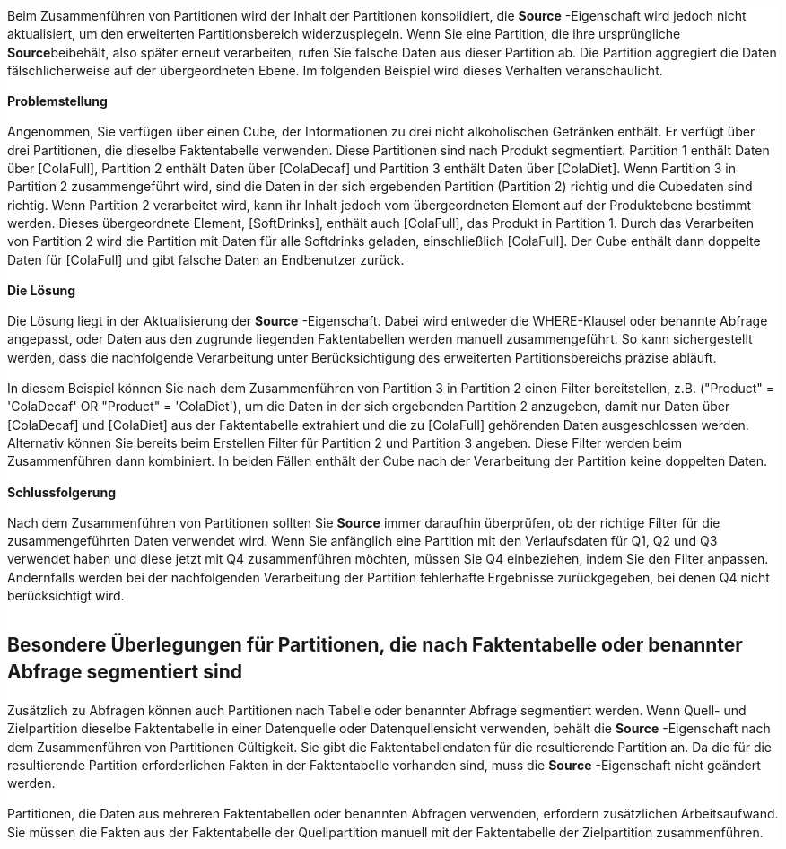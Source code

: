  Beim Zusammenführen von Partitionen wird der Inhalt der Partitionen konsolidiert, die **Source** -Eigenschaft wird jedoch nicht aktualisiert, um den erweiterten Partitionsbereich widerzuspiegeln. Wenn Sie eine Partition, die ihre ursprüngliche **Source**beibehält, also später erneut verarbeiten, rufen Sie falsche Daten aus dieser Partition ab. Die Partition aggregiert die Daten fälschlicherweise auf der übergeordneten Ebene. Im folgenden Beispiel wird dieses Verhalten veranschaulicht.  
  
 **Problemstellung**  
  
 Angenommen, Sie verfügen über einen Cube, der Informationen zu drei nicht alkoholischen Getränken enthält. Er verfügt über drei Partitionen, die dieselbe Faktentabelle verwenden. Diese Partitionen sind nach Produkt segmentiert. Partition 1 enthält Daten über [ColaFull], Partition 2 enthält Daten über [ColaDecaf] und Partition 3 enthält Daten über [ColaDiet]. Wenn Partition 3 in Partition 2 zusammengeführt wird, sind die Daten in der sich ergebenden Partition (Partition 2) richtig und die Cubedaten sind richtig. Wenn Partition 2 verarbeitet wird, kann ihr Inhalt jedoch vom übergeordneten Element auf der Produktebene bestimmt werden. Dieses übergeordnete Element, [SoftDrinks], enthält auch [ColaFull], das Produkt in Partition 1. Durch das Verarbeiten von Partition 2 wird die Partition mit Daten für alle Softdrinks geladen, einschließlich [ColaFull]. Der Cube enthält dann doppelte Daten für [ColaFull] und gibt falsche Daten an Endbenutzer zurück.  
  
 **Die Lösung**  
  
 Die Lösung liegt in der Aktualisierung der **Source** -Eigenschaft. Dabei wird entweder die WHERE-Klausel oder benannte Abfrage angepasst, oder Daten aus den zugrunde liegenden Faktentabellen werden manuell zusammengeführt. So kann sichergestellt werden, dass die nachfolgende Verarbeitung unter Berücksichtigung des erweiterten Partitionsbereichs präzise abläuft.  
  
 In diesem Beispiel können Sie nach dem Zusammenführen von Partition 3 in Partition 2 einen Filter bereitstellen, z.B. ("Product" = 'ColaDecaf' OR "Product" = 'ColaDiet'), um die Daten in der sich ergebenden Partition 2 anzugeben, damit nur Daten über [ColaDecaf] und [ColaDiet] aus der Faktentabelle extrahiert und die zu [ColaFull] gehörenden Daten ausgeschlossen werden. Alternativ können Sie bereits beim Erstellen Filter für Partition 2 und Partition 3 angeben. Diese Filter werden beim Zusammenführen dann kombiniert. In beiden Fällen enthält der Cube nach der Verarbeitung der Partition keine doppelten Daten.  
  
 **Schlussfolgerung**  
  
 Nach dem Zusammenführen von Partitionen sollten Sie **Source** immer daraufhin überprüfen, ob der richtige Filter für die zusammengeführten Daten verwendet wird. Wenn Sie anfänglich eine Partition mit den Verlaufsdaten für Q1, Q2 und Q3 verwendet haben und diese jetzt mit Q4 zusammenführen möchten, müssen Sie Q4 einbeziehen, indem Sie den Filter anpassen. Andernfalls werden bei der nachfolgenden Verarbeitung der Partition fehlerhafte Ergebnisse zurückgegeben, bei denen Q4 nicht berücksichtigt wird.  
  
##  <a name="bkmk_fact"></a> Besondere Überlegungen für Partitionen, die nach Faktentabelle oder benannter Abfrage segmentiert sind  
 Zusätzlich zu Abfragen können auch Partitionen nach Tabelle oder benannter Abfrage segmentiert werden. Wenn Quell- und Zielpartition dieselbe Faktentabelle in einer Datenquelle oder Datenquellensicht verwenden, behält die **Source** -Eigenschaft nach dem Zusammenführen von Partitionen Gültigkeit. Sie gibt die Faktentabellendaten für die resultierende Partition an. Da die für die resultierende Partition erforderlichen Fakten in der Faktentabelle vorhanden sind, muss die **Source** -Eigenschaft nicht geändert werden.  
  
 Partitionen, die Daten aus mehreren Faktentabellen oder benannten Abfragen verwenden, erfordern zusätzlichen Arbeitsaufwand. Sie müssen die Fakten aus der Faktentabelle der Quellpartition manuell mit der Faktentabelle der Zielpartition zusammenführen.  
  